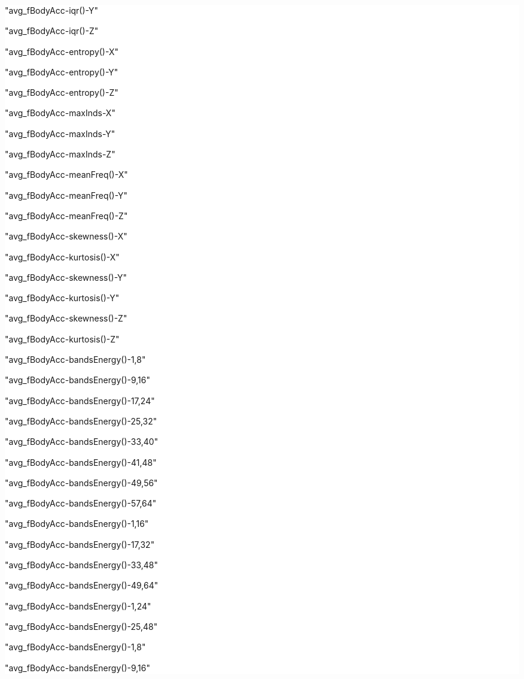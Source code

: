 "avg_fBodyAcc-iqr()-Y"

"avg_fBodyAcc-iqr()-Z"

"avg_fBodyAcc-entropy()-X"

"avg_fBodyAcc-entropy()-Y"

"avg_fBodyAcc-entropy()-Z"

"avg_fBodyAcc-maxInds-X"

"avg_fBodyAcc-maxInds-Y"

"avg_fBodyAcc-maxInds-Z"

"avg_fBodyAcc-meanFreq()-X"

"avg_fBodyAcc-meanFreq()-Y"

"avg_fBodyAcc-meanFreq()-Z"

"avg_fBodyAcc-skewness()-X"

"avg_fBodyAcc-kurtosis()-X"

"avg_fBodyAcc-skewness()-Y"

"avg_fBodyAcc-kurtosis()-Y"

"avg_fBodyAcc-skewness()-Z"

"avg_fBodyAcc-kurtosis()-Z"

"avg_fBodyAcc-bandsEnergy()-1,8"

"avg_fBodyAcc-bandsEnergy()-9,16"

"avg_fBodyAcc-bandsEnergy()-17,24"

"avg_fBodyAcc-bandsEnergy()-25,32"

"avg_fBodyAcc-bandsEnergy()-33,40"

"avg_fBodyAcc-bandsEnergy()-41,48"

"avg_fBodyAcc-bandsEnergy()-49,56"

"avg_fBodyAcc-bandsEnergy()-57,64"

"avg_fBodyAcc-bandsEnergy()-1,16"

"avg_fBodyAcc-bandsEnergy()-17,32"

"avg_fBodyAcc-bandsEnergy()-33,48"

"avg_fBodyAcc-bandsEnergy()-49,64"

"avg_fBodyAcc-bandsEnergy()-1,24"

"avg_fBodyAcc-bandsEnergy()-25,48"

"avg_fBodyAcc-bandsEnergy()-1,8"

"avg_fBodyAcc-bandsEnergy()-9,16"
